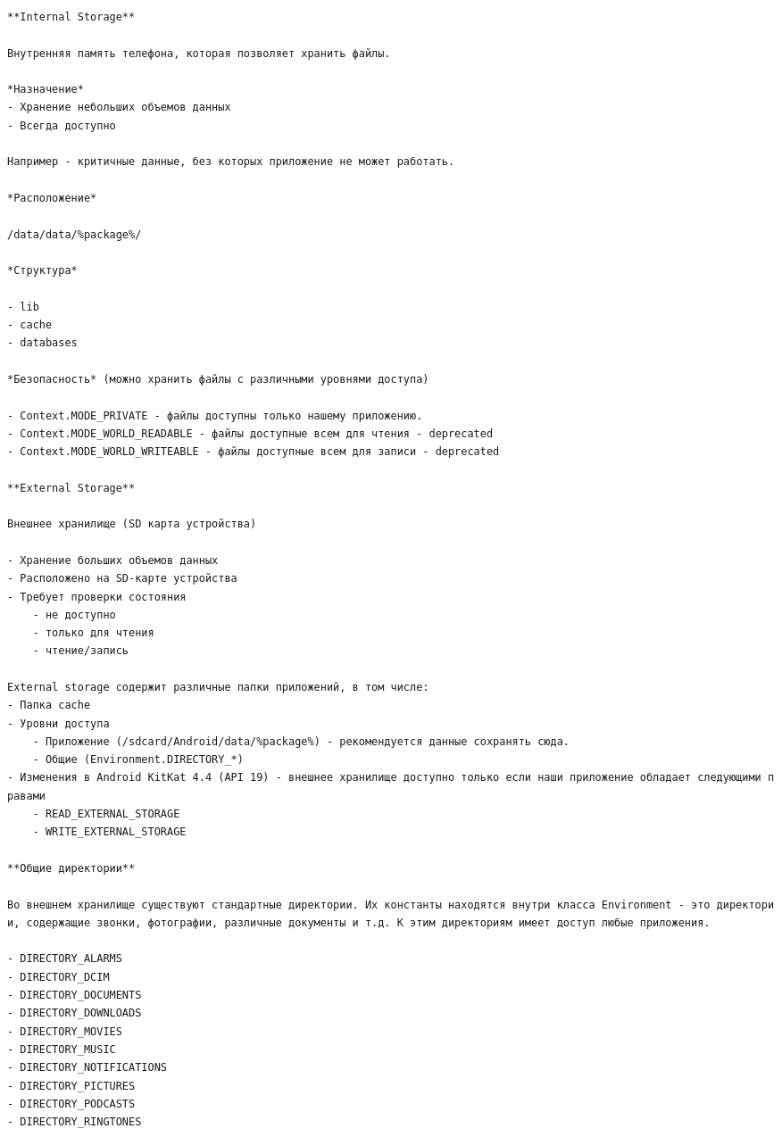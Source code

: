 ```
**Internal Storage**

Внутренняя память телефона, которая позволяет хранить файлы. 

*Назначение*
- Хранение небольших объемов данных
- Всегда доступно

Например - критичные данные, без которых приложение не может работать.

*Расположение* 

/data/data/%package%/

*Структура*

- lib
- cache
- databases

*Безопасность* (можно хранить файлы с различными уровнями доступа)

- Context.MODE_PRIVATE - файлы доступны только нашему приложению.
- Context.MODE_WORLD_READABLE - файлы доступные всем для чтения - deprecated
- Context.MODE_WORLD_WRITEABLE - файлы доступные всем для записи - deprecated

**External Storage**

Внешнее хранилище (SD карта устройства)

- Хранение больших объемов данных
- Расположено на SD-карте устройства
- Требует проверки состояния
    - не доступно
    - только для чтения
    - чтение/запись
    
External storage содержит различные папки приложений, в том числе:
- Папка сache
- Уровни доступа
    - Приложение (/sdcard/Android/data/%package%) - рекомендуется данные сохранять сюда.
    - Общие (Environment.DIRECTORY_*)
- Изменения в Android KitKat 4.4 (API 19) - внешнее хранилище доступно только если наши приложение обладает следующими правами
    - READ_EXTERNAL_STORAGE
    - WRITE_EXTERNAL_STORAGE

**Общие директории**

Во внешнем хранилище существуют стандартные директории. Их константы находятся внутри класса Environment - это директории, содержащие звонки, фотографии, различные документы и т.д. К этим директориям имеет доступ любые приложения. 

- DIRECTORY_ALARMS
- DIRECTORY_DCIM
- DIRECTORY_DOCUMENTS
- DIRECTORY_DOWNLOADS
- DIRECTORY_MOVIES
- DIRECTORY_MUSIC
- DIRECTORY_NOTIFICATIONS
- DIRECTORY_PICTURES
- DIRECTORY_PODCASTS
- DIRECTORY_RINGTONES
```